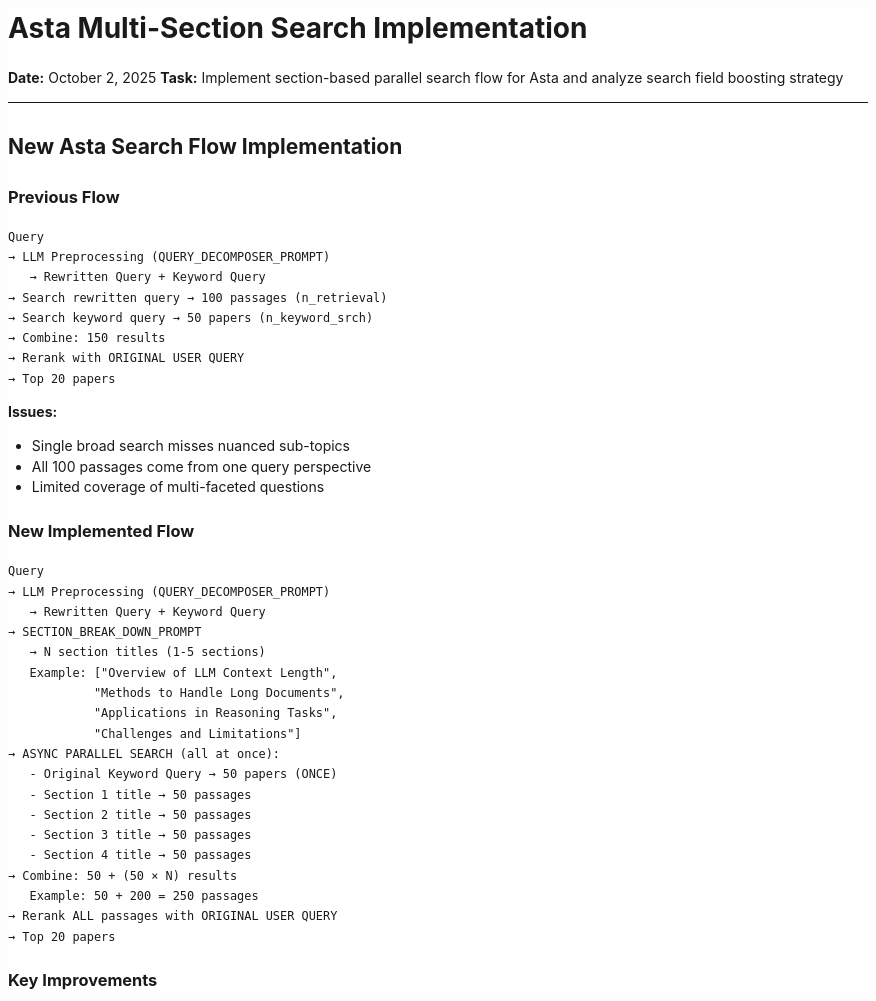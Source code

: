# Asta Multi-Section Search Implementation

**Date:** October 2, 2025
**Task:** Implement section-based parallel search flow for Asta and analyze search field boosting strategy

---

## New Asta Search Flow Implementation

### Previous Flow
```
Query
→ LLM Preprocessing (QUERY_DECOMPOSER_PROMPT)
   → Rewritten Query + Keyword Query
→ Search rewritten query → 100 passages (n_retrieval)
→ Search keyword query → 50 papers (n_keyword_srch)
→ Combine: 150 results
→ Rerank with ORIGINAL USER QUERY
→ Top 20 papers
```

**Issues:**
- Single broad search misses nuanced sub-topics
- All 100 passages come from one query perspective
- Limited coverage of multi-faceted questions

### New Implemented Flow
```
Query
→ LLM Preprocessing (QUERY_DECOMPOSER_PROMPT)
   → Rewritten Query + Keyword Query
→ SECTION_BREAK_DOWN_PROMPT
   → N section titles (1-5 sections)
   Example: ["Overview of LLM Context Length",
            "Methods to Handle Long Documents",
            "Applications in Reasoning Tasks",
            "Challenges and Limitations"]
→ ASYNC PARALLEL SEARCH (all at once):
   - Original Keyword Query → 50 papers (ONCE)
   - Section 1 title → 50 passages
   - Section 2 title → 50 passages
   - Section 3 title → 50 passages
   - Section 4 title → 50 passages
→ Combine: 50 + (50 × N) results
   Example: 50 + 200 = 250 passages
→ Rerank ALL passages with ORIGINAL USER QUERY
→ Top 20 papers
```

### Key Improvements
